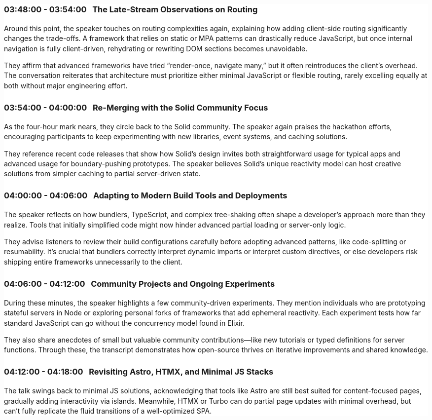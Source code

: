 ### 03:48:00 - 03:54:00 &nbsp; The Late-Stream Observations on Routing

Around this point, the speaker touches on routing complexities again, explaining how adding client-side routing significantly changes the trade-offs. A framework that relies on static or MPA patterns can drastically reduce JavaScript, but once internal navigation is fully client-driven, rehydrating or rewriting DOM sections becomes unavoidable.

They affirm that advanced frameworks have tried “render-once, navigate many,” but it often reintroduces the client’s overhead. The conversation reiterates that architecture must prioritize either minimal JavaScript or flexible routing, rarely excelling equally at both without major engineering effort.

### 03:54:00 - 04:00:00 &nbsp; Re-Merging with the Solid Community Focus

As the four-hour mark nears, they circle back to the Solid community. The speaker again praises the hackathon efforts, encouraging participants to keep experimenting with new libraries, event systems, and caching solutions. 

They reference recent code releases that show how Solid’s design invites both straightforward usage for typical apps and advanced usage for boundary-pushing prototypes. The speaker believes Solid’s unique reactivity model can host creative solutions from simpler caching to partial server-driven state.

### 04:00:00 - 04:06:00 &nbsp; Adapting to Modern Build Tools and Deployments

The speaker reflects on how bundlers, TypeScript, and complex tree-shaking often shape a developer’s approach more than they realize. Tools that initially simplified code might now hinder advanced partial loading or server-only logic. 

They advise listeners to review their build configurations carefully before adopting advanced patterns, like code-splitting or resumability. It’s crucial that bundlers correctly interpret dynamic imports or interpret custom directives, or else developers risk shipping entire frameworks unnecessarily to the client.

### 04:06:00 - 04:12:00 &nbsp; Community Projects and Ongoing Experiments

During these minutes, the speaker highlights a few community-driven experiments. They mention individuals who are prototyping stateful servers in Node or exploring personal forks of frameworks that add ephemeral reactivity. Each experiment tests how far standard JavaScript can go without the concurrency model found in Elixir.

They also share anecdotes of small but valuable community contributions—like new tutorials or typed definitions for server functions. Through these, the transcript demonstrates how open-source thrives on iterative improvements and shared knowledge.

### 04:12:00 - 04:18:00 &nbsp; Revisiting Astro, HTMX, and Minimal JS Stacks

The talk swings back to minimal JS solutions, acknowledging that tools like Astro are still best suited for content-focused pages, gradually adding interactivity via islands. Meanwhile, HTMX or Turbo can do partial page updates with minimal overhead, but can’t fully replicate the fluid transitions of a well-optimized SPA. 
